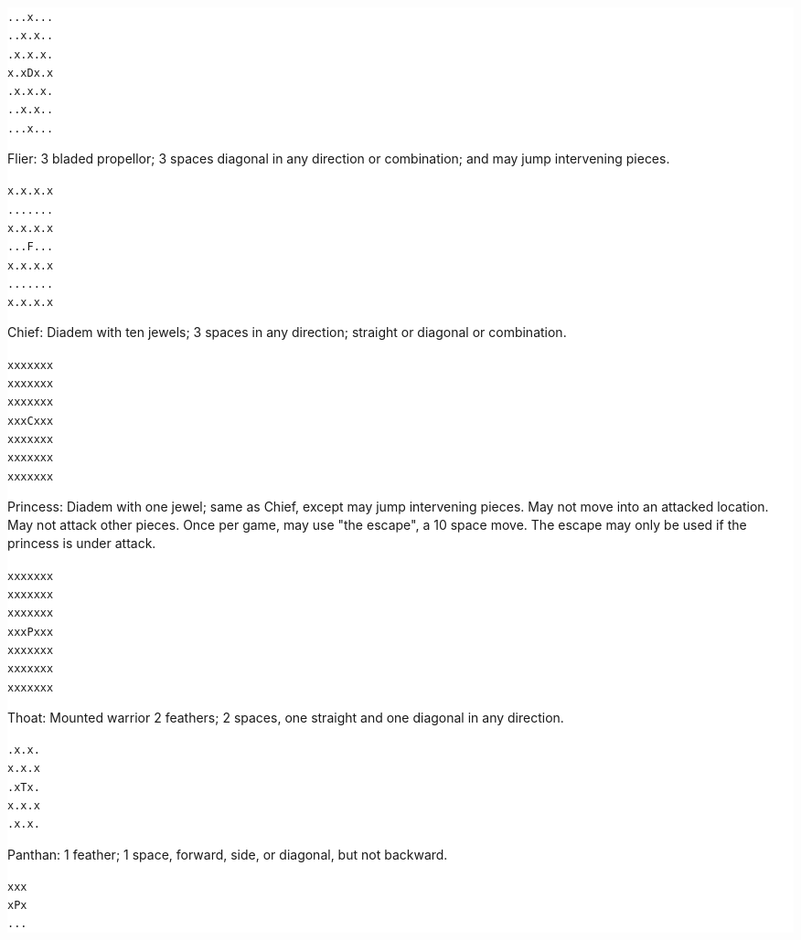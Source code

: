     ...x...
    ..x.x..
    .x.x.x.
    x.xDx.x
    .x.x.x.
    ..x.x..
    ...x...

Flier: 3 bladed propellor; 3 spaces diagonal in any direction or combination; and may jump intervening pieces.

    x.x.x.x
    .......
    x.x.x.x
    ...F...
    x.x.x.x
    .......
    x.x.x.x

Chief: Diadem with ten jewels; 3 spaces in any direction; straight or diagonal or combination.

    xxxxxxx
    xxxxxxx
    xxxxxxx
    xxxCxxx
    xxxxxxx
    xxxxxxx
    xxxxxxx

Princess: Diadem with one jewel; same as Chief, except may jump intervening pieces.  May not move into an attacked location.  May not attack other pieces.  Once per game, may use "the escape", a 10 space move.  The escape may only be used if the princess is under attack.

    xxxxxxx
    xxxxxxx
    xxxxxxx
    xxxPxxx
    xxxxxxx
    xxxxxxx
    xxxxxxx

Thoat: Mounted warrior 2 feathers; 2 spaces, one straight and one diagonal in any direction.

    .x.x.
    x.x.x
    .xTx.
    x.x.x
    .x.x.

Panthan: 1 feather; 1 space, forward, side, or diagonal, but not backward.

    xxx
    xPx
    ...

